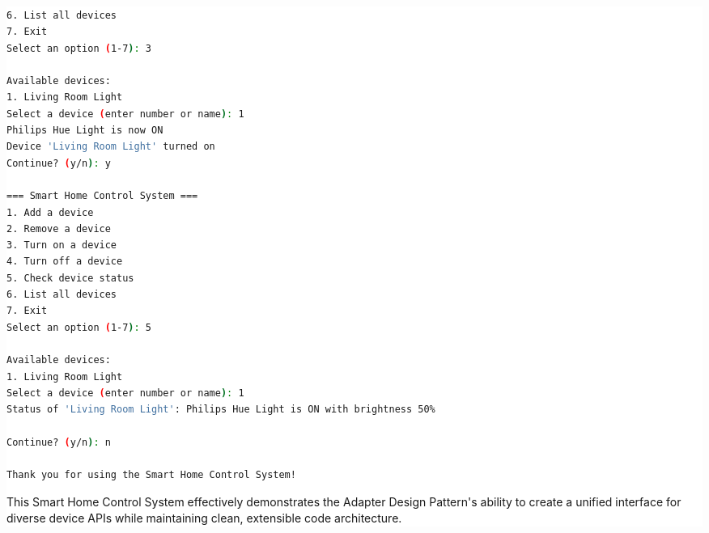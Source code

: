 ```bash
6. List all devices
7. Exit
Select an option (1-7): 3

Available devices:
1. Living Room Light
Select a device (enter number or name): 1
Philips Hue Light is now ON
Device 'Living Room Light' turned on
Continue? (y/n): y

=== Smart Home Control System ===
1. Add a device
2. Remove a device
3. Turn on a device
4. Turn off a device
5. Check device status
6. List all devices
7. Exit
Select an option (1-7): 5

Available devices:
1. Living Room Light
Select a device (enter number or name): 1
Status of 'Living Room Light': Philips Hue Light is ON with brightness 50%

Continue? (y/n): n

Thank you for using the Smart Home Control System!
```


This Smart Home Control System effectively demonstrates the Adapter Design Pattern's ability to create a unified interface for diverse device APIs while maintaining clean, extensible code architecture.
